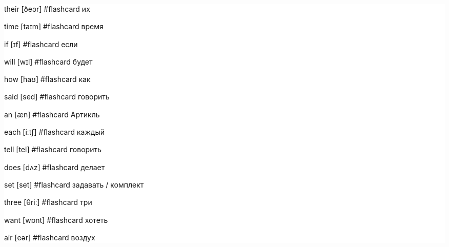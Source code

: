 

their  [ðeər] #flashcard
их



time  [taɪm] #flashcard
время



if  [ɪf] #flashcard
если



will  [wɪl] #flashcard
будет



how  [haʊ] #flashcard
как



said  [sed] #flashcard
говорить



an  [æn] #flashcard
Артикль



each  [iːtʃ] #flashcard
каждый



tell  [tel] #flashcard
говорить



does  [dʌz] #flashcard
делает



set  [set] #flashcard
задавать  /  комплект



three  [θriː] #flashcard
три



want  [wɒnt] #flashcard
хотеть



air  [eər] #flashcard
воздух
